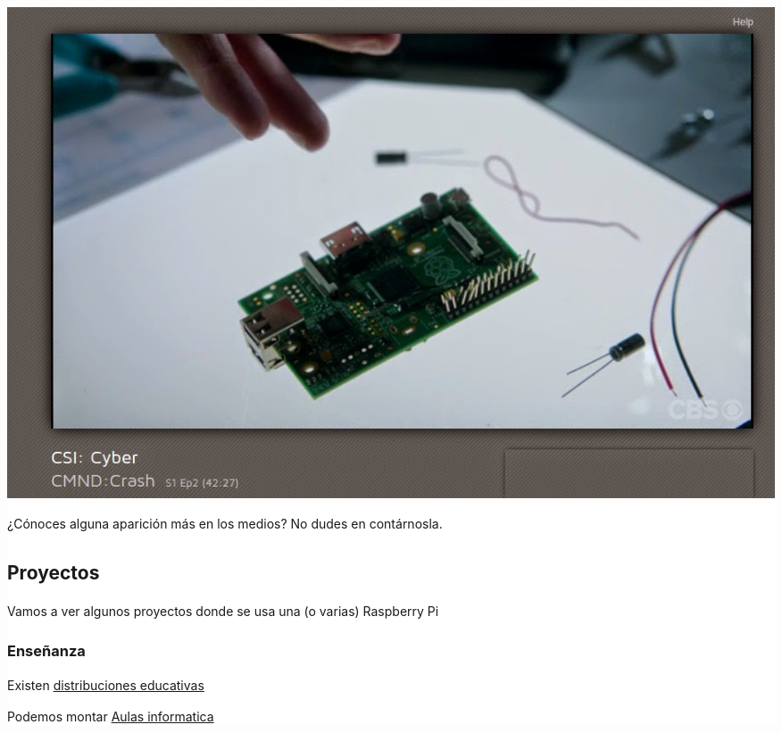   ![Raspberry en CSI Cyber](./images/RaspberryPi_on_CSI-Cyber.jpg)

¿Cónoces alguna aparición más en los medios? No dudes en contárnosla.

## Proyectos

Vamos a ver algunos proyectos donde se usa una (o varias) Raspberry Pi

### Enseñanza

Existen [distribuciones  educativas](https://learn.adafruit.com/adafruit-raspberry-pi-educational-linux-distro)

Podemos montar [Aulas informatica](https://www.raspberrypi.org/blog/bringing-computing-to-rural-cameroon/)
